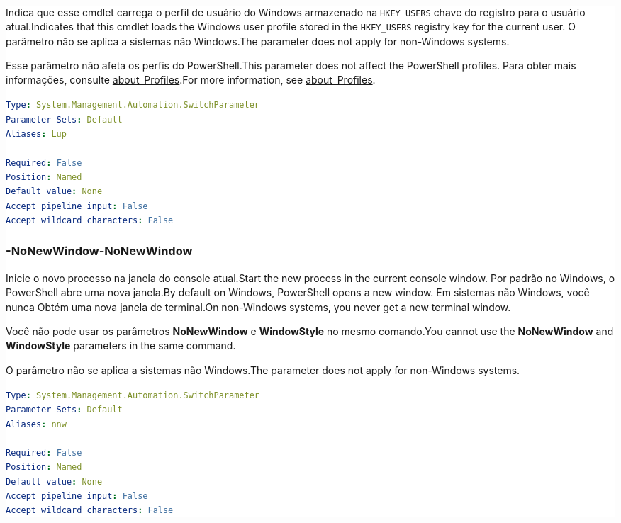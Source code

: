 <span data-ttu-id="e18e7-168">Indica que esse cmdlet carrega o perfil de usuário do Windows armazenado na `HKEY_USERS` chave do registro para o usuário atual.</span><span class="sxs-lookup"><span data-stu-id="e18e7-168">Indicates that this cmdlet loads the Windows user profile stored in the `HKEY_USERS` registry key for the current user.</span></span> <span data-ttu-id="e18e7-169">O parâmetro não se aplica a sistemas não Windows.</span><span class="sxs-lookup"><span data-stu-id="e18e7-169">The parameter does not apply for non-Windows systems.</span></span>

<span data-ttu-id="e18e7-170">Esse parâmetro não afeta os perfis do PowerShell.</span><span class="sxs-lookup"><span data-stu-id="e18e7-170">This parameter does not affect the PowerShell profiles.</span></span> <span data-ttu-id="e18e7-171">Para obter mais informações, consulte [about_Profiles](../Microsoft.PowerShell.Core/About/about_Profiles.md).</span><span class="sxs-lookup"><span data-stu-id="e18e7-171">For more information, see [about_Profiles](../Microsoft.PowerShell.Core/About/about_Profiles.md).</span></span>

```yaml
Type: System.Management.Automation.SwitchParameter
Parameter Sets: Default
Aliases: Lup

Required: False
Position: Named
Default value: None
Accept pipeline input: False
Accept wildcard characters: False
```

### <span data-ttu-id="e18e7-172">-NoNewWindow</span><span class="sxs-lookup"><span data-stu-id="e18e7-172">-NoNewWindow</span></span>

<span data-ttu-id="e18e7-173">Inicie o novo processo na janela do console atual.</span><span class="sxs-lookup"><span data-stu-id="e18e7-173">Start the new process in the current console window.</span></span> <span data-ttu-id="e18e7-174">Por padrão no Windows, o PowerShell abre uma nova janela.</span><span class="sxs-lookup"><span data-stu-id="e18e7-174">By default on Windows, PowerShell opens a new window.</span></span> <span data-ttu-id="e18e7-175">Em sistemas não Windows, você nunca Obtém uma nova janela de terminal.</span><span class="sxs-lookup"><span data-stu-id="e18e7-175">On non-Windows systems, you never get a new terminal window.</span></span>

<span data-ttu-id="e18e7-176">Você não pode usar os parâmetros **NoNewWindow** e **WindowStyle** no mesmo comando.</span><span class="sxs-lookup"><span data-stu-id="e18e7-176">You cannot use the **NoNewWindow** and **WindowStyle** parameters in the same command.</span></span>

<span data-ttu-id="e18e7-177">O parâmetro não se aplica a sistemas não Windows.</span><span class="sxs-lookup"><span data-stu-id="e18e7-177">The parameter does not apply for non-Windows systems.</span></span>

```yaml
Type: System.Management.Automation.SwitchParameter
Parameter Sets: Default
Aliases: nnw

Required: False
Position: Named
Default value: None
Accept pipeline input: False
Accept wildcard characters: False
```
